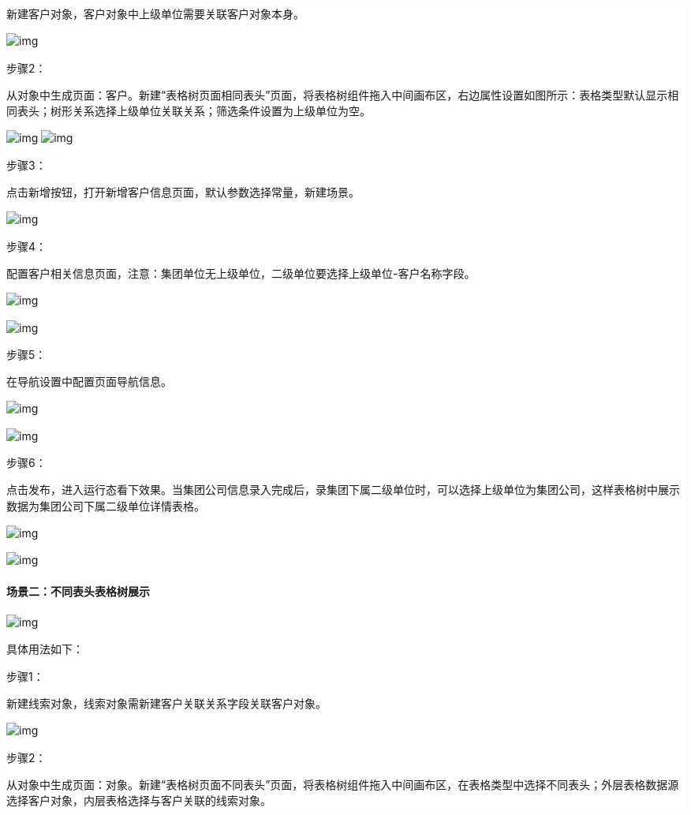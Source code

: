 新建客户对象，客户对象中上级单位需要关联客户对象本身。

![img](https://qcloudimg.tencent-cloud.cn/raw/cf97b2121ba464e6015edbde3b3614d5.png)

步骤2：

从对象中生成页面：客户。新建“表格树页面相同表头”页面，将表格树组件拖入中间画布区，右边属性设置如图所示：表格类型默认显示相同表头；树形关系选择上级单位关联关系；筛选条件设置为上级单位为空。

![img](https://qcloudimg.tencent-cloud.cn/raw/a2eab7f7e298df914f14d014a2087887.png)
![img](https://qcloudimg.tencent-cloud.cn/raw/a36ab073baffcbba7585fa7b068c213d.png)

步骤3：

点击新增按钮，打开新增客户信息页面，默认参数选择常量，新建场景。

![img](https://qcloudimg.tencent-cloud.cn/raw/b3a7aa5e2adaee9aa22de03d36f879ff.png)

步骤4：

配置客户相关信息页面，注意：集团单位无上级单位，二级单位要选择上级单位-客户名称字段。

![img](https://qcloudimg.tencent-cloud.cn/raw/4a3ada153054f1d1b3e8415ac8ddb4b5.png)

![img](https://qcloudimg.tencent-cloud.cn/raw/006fff4cfbadcae6d87493aba8874226.png)

步骤5：

在导航设置中配置页面导航信息。

![img](https://qcloudimg.tencent-cloud.cn/raw/66b9f2082029e8fc7a2a8330eea1a7b6.png)

![img](https://qcloudimg.tencent-cloud.cn/raw/3226f50aeab851f68a0d8934eea0e7c7.png)

步骤6：

点击发布，进入运行态看下效果。当集团公司信息录入完成后，录集团下属二级单位时，可以选择上级单位为集团公司，这样表格树中展示数据为集团公司下属二级单位详情表格。

![img](https://qcloudimg.tencent-cloud.cn/raw/2158e4312738101068ce84aed144fbd1.png)

![img](https://qcloudimg.tencent-cloud.cn/raw/5fb21143d3b0c57f1e2c6fee85f35788.png)

#### **场景二：不同表头表格树展示**

![img](https://qcloudimg.tencent-cloud.cn/raw/02891bbb361c0662713006674d670cb4.png)

具体用法如下：

步骤1：

新建线索对象，线索对象需新建客户关联关系字段关联客户对象。

![img](https://qcloudimg.tencent-cloud.cn/raw/699678f6282b619c67fe9a6f64812a1f.png)

步骤2：

从对象中生成页面：对象。新建“表格树页面不同表头”页面，将表格树组件拖入中间画布区，在表格类型中选择不同表头；外层表格数据源选择客户对象，内层表格选择与客户关联的线索对象。

